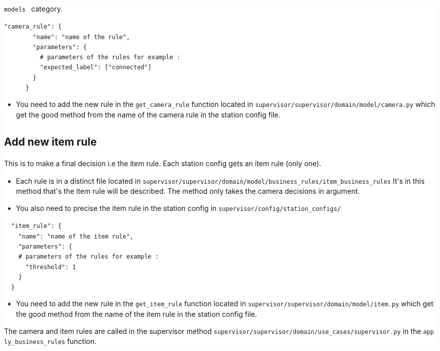 ````models ```` category. 

```
"camera_rule": {
        "name": "name of the rule",
        "parameters": {
          # parameters of the rules for example : 
          "expected_label": ["connected"]
        }
      }

```

- You need to add the new rule in the ```get_camera_rule``` function located in ``` supervisor/supervisor/domain/model/camera.py ```
which get the good method from the name of the camera rule in the station config file. 

## Add new item rule

This is to make a final decision i.e the item rule. Each station config gets an item rule (only one).
- Each rule is in a distinct file located in  ``` supervisor/supervisor/domain/model/business_rules/item_business_rules ```
It's in this method that's the item rule will be described. 
The method only takes the camera decisions in argument.

- You also need to precise the item rule in the station config in ```supervisor/config/station_configs/```

```
  "item_rule": {
    "name": "name of the item rule",
    "parameters": {
    # parameters of the rules for example : 
      "threshold": 1
    }
  }

```

- You need to add the new rule in the ```get_item_rule``` function located in ``` supervisor/supervisor/domain/model/item.py ```
which get the good method from the name of the item rule in the station config file. 

The camera and item rules are called in the supervisor method ```supervisor/supervisor/domain/use_cases/supervisor.py``` 
in the ``` apply_business_rules ``` function.
